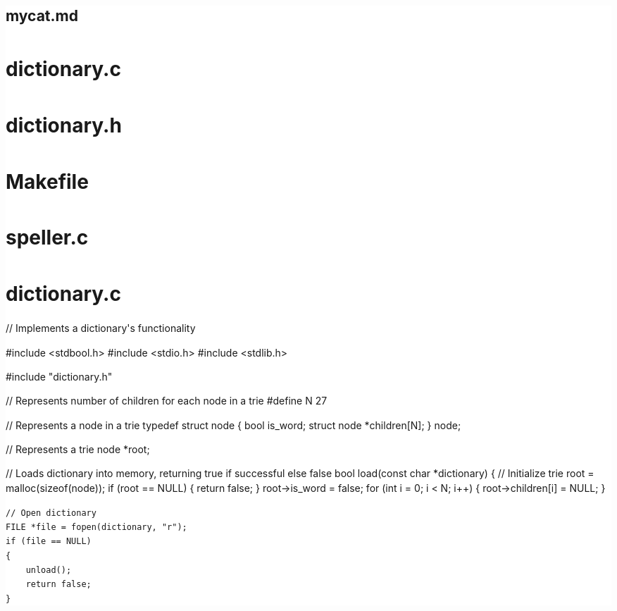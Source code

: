 ## mycat.md
# dictionary.c
# dictionary.h
# Makefile
# speller.c


# dictionary.c
// Implements a dictionary's functionality

#include <stdbool.h>
#include <stdio.h>
#include <stdlib.h>

#include "dictionary.h"

// Represents number of children for each node in a trie
#define N 27

// Represents a node in a trie
typedef struct node
{
    bool is_word;
    struct node *children[N];
}
node;

// Represents a trie
node *root;

// Loads dictionary into memory, returning true if successful else false
bool load(const char *dictionary)
{
    // Initialize trie
    root = malloc(sizeof(node));
    if (root == NULL)
    {
        return false;
    }
    root->is_word = false;
    for (int i = 0; i < N; i++)
    {
        root->children[i] = NULL;
    }

    // Open dictionary
    FILE *file = fopen(dictionary, "r");
    if (file == NULL)
    {
        unload();
        return false;
    }
